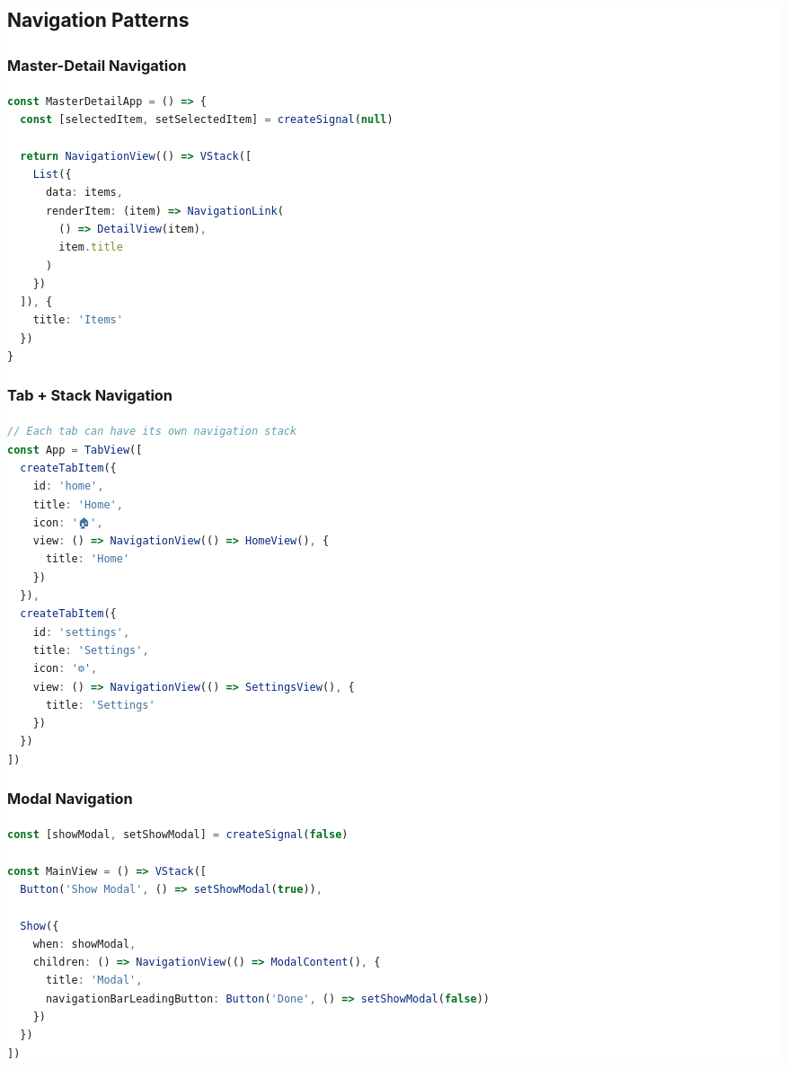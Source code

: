 ## Navigation Patterns

### Master-Detail Navigation

```typescript
const MasterDetailApp = () => {
  const [selectedItem, setSelectedItem] = createSignal(null)
  
  return NavigationView(() => VStack([
    List({
      data: items,
      renderItem: (item) => NavigationLink(
        () => DetailView(item), 
        item.title
      )
    })
  ]), {
    title: 'Items'
  })
}
```

### Tab + Stack Navigation

```typescript
// Each tab can have its own navigation stack
const App = TabView([
  createTabItem({
    id: 'home',
    title: 'Home',
    icon: '🏠',
    view: () => NavigationView(() => HomeView(), { 
      title: 'Home' 
    })
  }),
  createTabItem({
    id: 'settings',
    title: 'Settings', 
    icon: '⚙️',
    view: () => NavigationView(() => SettingsView(), {
      title: 'Settings'
    })
  })
])
```

### Modal Navigation

```typescript
const [showModal, setShowModal] = createSignal(false)

const MainView = () => VStack([
  Button('Show Modal', () => setShowModal(true)),
  
  Show({
    when: showModal,
    children: () => NavigationView(() => ModalContent(), {
      title: 'Modal',
      navigationBarLeadingButton: Button('Done', () => setShowModal(false))
    })
  })
])
```
